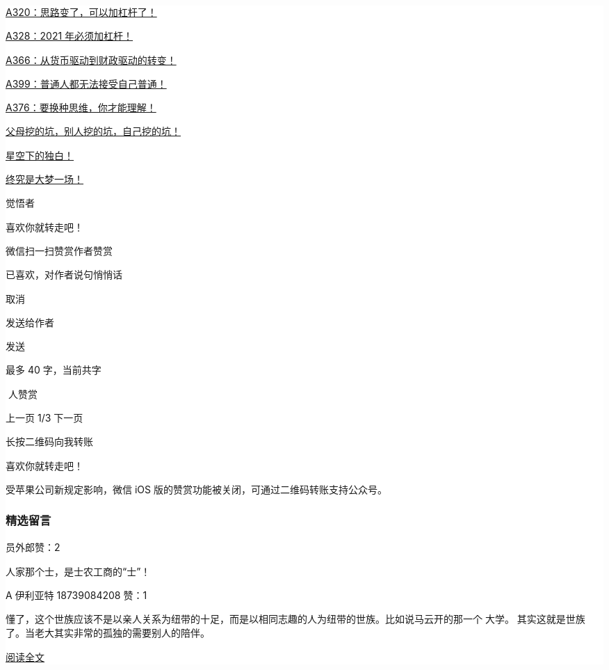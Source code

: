 [A320：思路变了，可以加杠杆了！](http://mp.weixin.qq.com/s?__biz=MzIzMDYwOTM0Mg==&mid=2247485041&idx=1&sn=add2174fa42806f885a456a072ee4fee&chksm=e8b19ea0dfc617b6734e013f780112fdd88f28ad5312ce423fea1d75da4c3757660dab175208&scene=21#wechat_redirect) 

[A328：2021 年必须加杠杆！](http://mp.weixin.qq.com/s?__biz=MzIzMDYwOTM0Mg==&mid=2247485087&idx=1&sn=24d72f6a71bddb8954a03be5db246538&chksm=e8b19e4edfc617587a8ae645885a89ab8c3c6f67730a026d9c7c9a94ab3051ca480302147fc0&scene=21#wechat_redirect) 

[A366：从货币驱动到财政驱动的转变！](http://mp.weixin.qq.com/s?__biz=MzIzMDYwOTM0Mg==&mid=2247485347&idx=1&sn=a916df57ddc7230366719fbecc6c1704&chksm=e8b19f72dfc61664fd99844bfe3ffffb5d6f088807c84d99f11ddbc7410b2eed67bc4c615d53&scene=21#wechat_redirect) 

[A399：普通人都无法接受自己普通！](http://mp.weixin.qq.com/s?__biz=MzIzMDYwOTM0Mg==&mid=2247485532&idx=1&sn=d2766bad0b8aa0bd62dec3e5683962d6&chksm=e8b1908ddfc6199b207488a06e91893fba88232ed95b68b39be4b4e37f7f64da36ec946c17d7&scene=21#wechat_redirect) 

[A376：要换种思维，你才能理解！](http://mp.weixin.qq.com/s?__biz=MzAxNDk1NjI2Mw==&mid=2247486529&idx=1&sn=3a50ada30a5ae0448d686c6a0c809919&chksm=9b8a2fc9acfda6df5e9243deb6e9df9a7cc0912eabd0a9c00322d42ed4c25c2daedc8de6b6ca&scene=21#wechat_redirect) 

[父母挖的坑，别人挖的坑，自己挖的坑！](http://mp.weixin.qq.com/s?__biz=MzAxNDk1NjI2Mw==&mid=2247486426&idx=1&sn=8707934ad2fe2f8017d6b7810fd61c17&chksm=9b8a2852acfda1441fded7bab2456dd2493073ad3e5d541e1080d1739879b86c25a3a61df79a&scene=21#wechat_redirect) 

[星空下的独白！](http://mp.weixin.qq.com/s?__biz=MzIzMDYwOTM0Mg==&mid=2247485736&idx=1&sn=d9d3754a5654bcb7ed1bf979b2745091&chksm=e8b191f9dfc618ef868ea7e0d8114df4189df26e5e167ee74e7fdc902f592f7f1c89901b33aa&scene=21#wechat_redirect) 

[终究是大梦一场！](http://mp.weixin.qq.com/s?__biz=MzIzMDYwOTM0Mg==&mid=2247485733&idx=1&sn=7a8f4d2e32d511187b1fbf35c9fa640e&chksm=e8b191f4dfc618e250170b6c316118b972c8f7fe82d2f95422454458638e40251e278385e2ca&scene=21#wechat_redirect) 

觉悟者 

喜欢你就转走吧！ 

微信扫一扫赞赏作者赞赏 

已喜欢，对作者说句悄悄话 

取消 

发送给作者 

发送 

最多 40 字，当前共字 

 人赞赏 

上一页 1/3 下一页 

长按二维码向我转账 

喜欢你就转走吧！ 

受苹果公司新规定影响，微信 iOS 版的赞赏功能被关闭，可通过二维码转账支持公众号。 

### 精选留言  



员外郎赞：2 

人家那个士，是士农工商的“士”！  



A 伊利亚特 18739084208 赞：1 

懂了，这个世族应该不是以亲人关系为纽带的十足，而是以相同志趣的人为纽带的世族。比如说马云开的那一个 大学。 其实这就是世族了。当老大其实非常的孤独的需要别人的陪伴。 

[阅读全文](https://t.zsxq.com/iYBYZfQ)